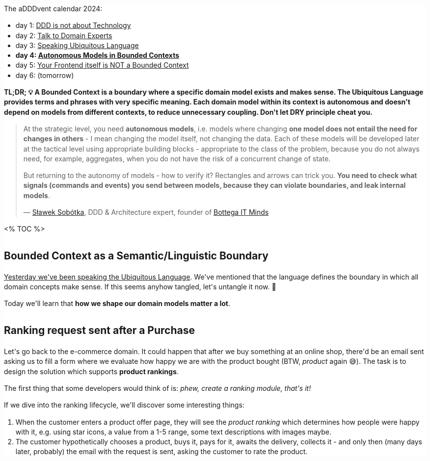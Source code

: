 The aDDDvent calendar 2024:
- day 1: [DDD is not about Technology](/ddd-is-not-about-technology)
- day 2: [Talk to Domain Experts](/ddd-talk-to-domain-experts)
- day 3: [Speaking Ubiquitous Language](/ddd-speaking-ubiquitous-language)
- **day 4: [Autonomous Models in Bounded Contexts](/ddd-autonomous-models-in-bounded-contexts)**
- day 5: [Your Frontend itself is NOT a Bounded Context](/ddd-your-frontend-is-not-a-bounded-context)
- day 6: (tomorrow)

**TL;DR; 💡 A Bounded Context is a boundary where a specific domain model exists and makes sense. The Ubiquitous Language provides terms and phrases with very specific meaning. Each domain model within its context is autonomous and doesn't depend on models from different contexts, to reduce unnecessary coupling. Don't let DRY principle cheat you.**

> At the strategic level, you need **autonomous models**, i.e. models where changing **one model does not entail the need for changes in others** - I mean changing the model itself, not changing the data. Each of these models will be developed later at the tactical level using appropriate building blocks - appropriate to the class of the problem, because you do not always need, for example, aggregates, when you do not have the risk of a concurrent change of state.
>
> But returning to the autonomy of models - how to verify it? Rectangles and arrows can trick you. **You need to check what signals (commands and events) you send between models, because they can violate boundaries, and leak internal models**.
> 
> ― [Sławek Sobótka](https://www.linkedin.com/in/ssobot), DDD & Architecture expert, founder of [Bottega IT Minds](https://bottega.com.pl/)

<% TOC %>

## Bounded Context as a Semantic/Linguistic Boundary

[Yesterday we've been speaking the Ubiquitous Language](ddd-speaking-ubiquitous-language). We've mentioned that the language defines the boundary in which all domain concepts make sense. If this seems anyhow tangled, let's untangle it now. 🙂

Today we'll learn that **how we shape our domain models matter a lot**.

## Ranking request sent after a Purchase

Let's go back to the e-commerce domain. It could happen that after we buy something at an online shop, there'd be an email sent asking us to fill a form where we evaluate how happy we are with the product bought (BTW, *product* again 😅). The task is to design the solution which supports **product rankings**.

The first thing that some developers would think of is: *phew, create a ranking module, that's it!*

If we dive into the ranking lifecycle, we'll discover some interesting things:

1. When the customer enters a product offer page, they will see the *product ranking* which determines how people were happy with it, e.g. using star icons, a value from a 1-5 range, some text descriptions with images maybe.
2. The customer hypothetically chooses a product, buys it, pays for it, awaits the delivery, collects it - and only then (many days later, probably) the email with the request is sent, asking the customer to rate the product.
